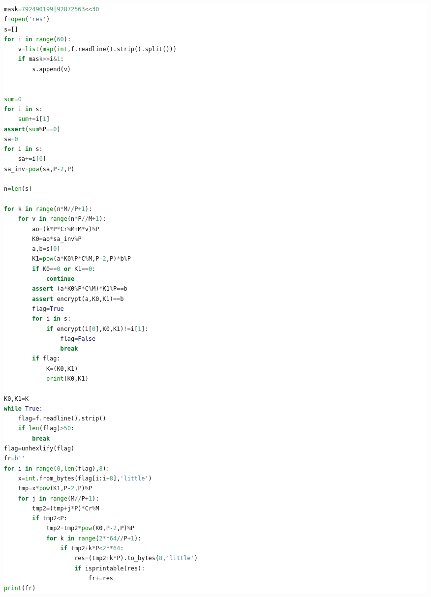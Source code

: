 ```python
mask=792490199|92872563<<30
f=open('res')
s=[]
for i in range(60):
	v=list(map(int,f.readline().strip().split()))
	if mask>>i&1:
		s.append(v)


sum=0
for i in s:
	sum+=i[1]
assert(sum%P==0)
sa=0
for i in s:
	sa+=i[0]
sa_inv=pow(sa,P-2,P)

n=len(s)

for k in range(n*M//P+1):
	for v in range(n*P//M+1):
		ao=(k*P*Cr%M+M*v)%P
		K0=ao*sa_inv%P
		a,b=s[0]
		K1=pow(a*K0%P*C%M,P-2,P)*b%P
		if K0==0 or K1==0:
			continue
		assert (a*K0%P*C%M)*K1%P==b
		assert encrypt(a,K0,K1)==b
		flag=True
		for i in s:
			if encrypt(i[0],K0,K1)!=i[1]:
				flag=False
				break
		if flag:
			K=(K0,K1)
			print(K0,K1)

K0,K1=K
while True:
	flag=f.readline().strip()
	if len(flag)>50:
		break
flag=unhexlify(flag)
fr=b''
for i in range(0,len(flag),8):
	x=int.from_bytes(flag[i:i+8],'little')
	tmp=x*pow(K1,P-2,P)%P
	for j in range(M//P+1):
		tmp2=(tmp+j*P)*Cr%M
		if tmp2<P:
			tmp2=tmp2*pow(K0,P-2,P)%P
			for k in range(2**64//P+1):
				if tmp2+k*P<2**64:
					res=(tmp2+k*P).to_bytes(8,'little')
					if isprintable(res):
						fr+=res
print(fr)
```

